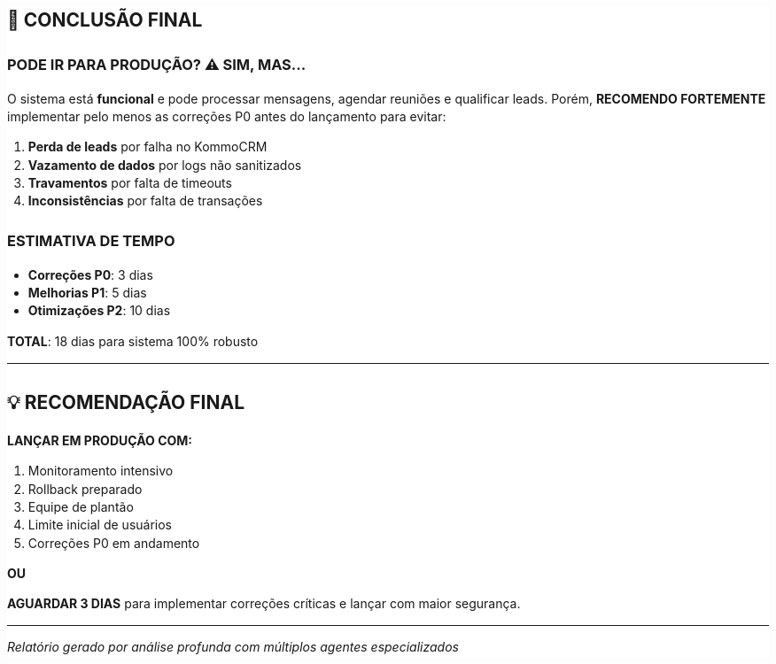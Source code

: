 ## 🎯 CONCLUSÃO FINAL

### PODE IR PARA PRODUÇÃO? ⚠️ **SIM, MAS...**

O sistema está **funcional** e pode processar mensagens, agendar reuniões e qualificar leads. Porém, **RECOMENDO FORTEMENTE** implementar pelo menos as correções P0 antes do lançamento para evitar:

1. **Perda de leads** por falha no KommoCRM
2. **Vazamento de dados** por logs não sanitizados
3. **Travamentos** por falta de timeouts
4. **Inconsistências** por falta de transações

### ESTIMATIVA DE TEMPO

- **Correções P0**: 3 dias
- **Melhorias P1**: 5 dias
- **Otimizações P2**: 10 dias

**TOTAL**: 18 dias para sistema 100% robusto

---

## 💡 RECOMENDAÇÃO FINAL

**LANÇAR EM PRODUÇÃO COM:**
1. Monitoramento intensivo
2. Rollback preparado
3. Equipe de plantão
4. Limite inicial de usuários
5. Correções P0 em andamento

**OU**

**AGUARDAR 3 DIAS** para implementar correções críticas e lançar com maior segurança.

---

*Relatório gerado por análise profunda com múltiplos agentes especializados*